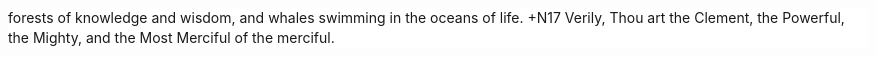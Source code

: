 forests of knowledge and wisdom, and whales swimming
in the oceans of life.
                                                                        +N17
     Verily, Thou art the Clement, the Powerful, the
Mighty, and the Most Merciful of the merciful.</p></body>